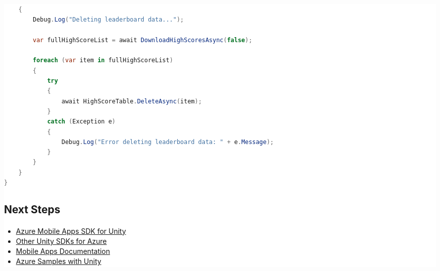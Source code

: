 ```csharp
    {
        Debug.Log("Deleting leaderboard data...");

        var fullHighScoreList = await DownloadHighScoresAsync(false);

        foreach (var item in fullHighScoreList)
        {
            try
            {
                await HighScoreTable.DeleteAsync(item);
            }
            catch (Exception e)
            {
                Debug.Log("Error deleting leaderboard data: " + e.Message);
            }
        }
    }
}
```

## Next Steps

* [Azure Mobile Apps SDK for Unity](/sandbox/gamedev/unity/azure-mobile-apps-unity)
* [Other Unity SDKs for Azure](/sandbox/gamedev/)
* [Mobile Apps Documentation](/azure/app-service-mobile/)
* [Azure Samples with Unity](https://aka.ms/azsamples-unity)
